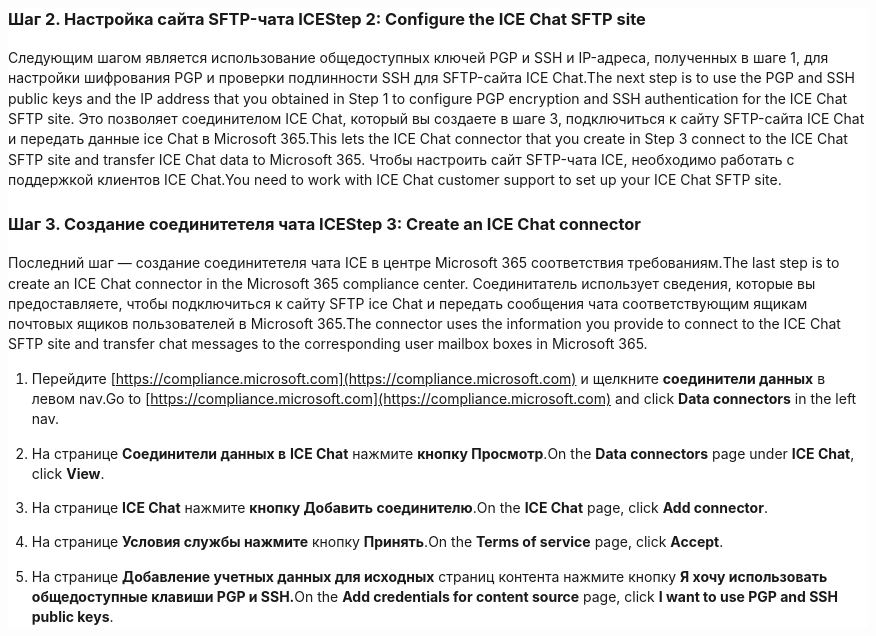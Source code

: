 ### <a name="step-2-configure-the-ice-chat-sftp-site"></a><span data-ttu-id="1f1c3-173">Шаг 2. Настройка сайта SFTP-чата ICE</span><span class="sxs-lookup"><span data-stu-id="1f1c3-173">Step 2: Configure the ICE Chat SFTP site</span></span>

<span data-ttu-id="1f1c3-174">Следующим шагом является использование общедоступных ключей PGP и SSH и IP-адреса, полученных в шаге 1, для настройки шифрования PGP и проверки подлинности SSH для SFTP-сайта ICE Chat.</span><span class="sxs-lookup"><span data-stu-id="1f1c3-174">The next step is to use the PGP and SSH public keys and the IP address that you obtained in Step 1 to configure PGP encryption and SSH authentication for the ICE Chat SFTP site.</span></span> <span data-ttu-id="1f1c3-175">Это позволяет соединителом ICE Chat, который вы создаете в шаге 3, подключиться к сайту SFTP-сайта ICE Chat и передать данные ice Chat в Microsoft 365.</span><span class="sxs-lookup"><span data-stu-id="1f1c3-175">This lets the ICE Chat connector that you create in Step 3 connect to the ICE Chat SFTP site and transfer ICE Chat data to Microsoft 365.</span></span> <span data-ttu-id="1f1c3-176">Чтобы настроить сайт SFTP-чата ICE, необходимо работать с поддержкой клиентов ICE Chat.</span><span class="sxs-lookup"><span data-stu-id="1f1c3-176">You need to work with ICE Chat customer support to set up your ICE Chat SFTP site.</span></span>

### <a name="step-3-create-an-ice-chat-connector"></a><span data-ttu-id="1f1c3-177">Шаг 3. Создание соединитетеля чата ICE</span><span class="sxs-lookup"><span data-stu-id="1f1c3-177">Step 3: Create an ICE Chat connector</span></span>

<span data-ttu-id="1f1c3-178">Последний шаг — создание соединитетеля чата ICE в центре Microsoft 365 соответствия требованиям.</span><span class="sxs-lookup"><span data-stu-id="1f1c3-178">The last step is to create an ICE Chat connector in the Microsoft 365 compliance center.</span></span> <span data-ttu-id="1f1c3-179">Соединитатель использует сведения, которые вы предоставляете, чтобы подключиться к сайту SFTP ice Chat и передать сообщения чата соответствующим ящикам почтовых ящиков пользователей в Microsoft 365.</span><span class="sxs-lookup"><span data-stu-id="1f1c3-179">The connector uses the information you provide to connect to the ICE Chat SFTP site and transfer chat messages to the corresponding user mailbox boxes in Microsoft 365.</span></span>

1. <span data-ttu-id="1f1c3-180">Перейдите [https://compliance.microsoft.com](https://compliance.microsoft.com) и щелкните **соединители данных** в левом nav.</span><span class="sxs-lookup"><span data-stu-id="1f1c3-180">Go to [https://compliance.microsoft.com](https://compliance.microsoft.com) and click **Data connectors** in the left nav.</span></span>

2. <span data-ttu-id="1f1c3-181">На странице **Соединители данных в** **ICE Chat** нажмите **кнопку Просмотр**.</span><span class="sxs-lookup"><span data-stu-id="1f1c3-181">On the **Data connectors** page under **ICE Chat**, click **View**.</span></span>

3. <span data-ttu-id="1f1c3-182">На странице **ICE Chat** нажмите **кнопку Добавить соединителю**.</span><span class="sxs-lookup"><span data-stu-id="1f1c3-182">On the **ICE Chat** page, click **Add connector**.</span></span>

4. <span data-ttu-id="1f1c3-183">На странице **Условия службы нажмите** кнопку **Принять**.</span><span class="sxs-lookup"><span data-stu-id="1f1c3-183">On the **Terms of service** page, click **Accept**.</span></span>

5. <span data-ttu-id="1f1c3-184">На странице **Добавление учетных данных для исходных** страниц контента нажмите кнопку **Я хочу использовать общедоступные клавиши PGP и SSH.**</span><span class="sxs-lookup"><span data-stu-id="1f1c3-184">On the **Add credentials for content source** page, click **I want to use PGP and SSH public keys**.</span></span>
